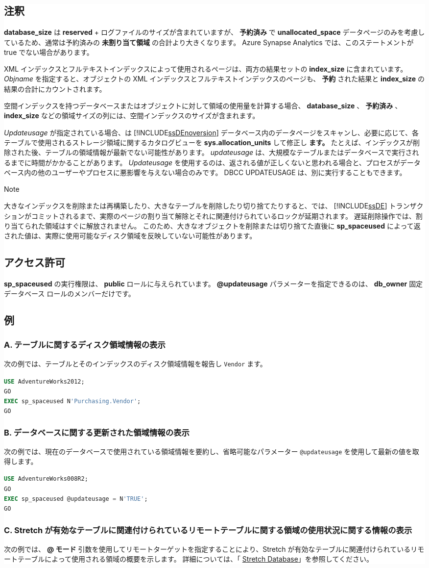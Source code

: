 ## <a name="remarks"></a>注釈  
 **database_size** は **reserved**  +  ログファイルのサイズが含まれていますが、 **予約済み** で **unallocated_space** データページのみを考慮しているため、通常は予約済みの **未割り当て領域** の合計より大きくなります。 Azure Synapse Analytics では、このステートメントが true でない場合があります。 
  
 XML インデックスとフルテキストインデックスによって使用されるページは、両方の結果セットの **index_size** に含まれています。 *Objname* を指定すると、オブジェクトの XML インデックスとフルテキストインデックスのページも、 **予約** された結果と **index_size** の結果の合計にカウントされます。  
  
 空間インデックスを持つデータベースまたはオブジェクトに対して領域の使用量を計算する場合、 **database_size** 、 **予約済み** 、 **index_size** などの領域サイズの列には、空間インデックスのサイズが含まれます。  
  
 *Updateusage* が指定されている場合、は [!INCLUDE[ssDEnoversion](../../includes/ssdenoversion-md.md)] データベース内のデータページをスキャンし、必要に応じて、各テーブルで使用されるストレージ領域に関するカタログビューを **sys.allocation_units** して修正し **ます。** たとえば、インデックスが削除された後、テーブルの領域情報が最新でない可能性があります。 *updateusage* は、大規模なテーブルまたはデータベースで実行されるまでに時間がかかることがあります。 *Updateusage* を使用するのは、返される値が正しくないと思われる場合と、プロセスがデータベース内の他のユーザーやプロセスに悪影響を与えない場合のみです。 DBCC UPDATEUSAGE は、別に実行することもできます。  
  
> [!NOTE]  
>  大きなインデックスを削除または再構築したり、大きなテーブルを削除したり切り捨てたりすると、では、 [!INCLUDE[ssDE](../../includes/ssde-md.md)] トランザクションがコミットされるまで、実際のページの割り当て解除とそれに関連付けられているロックが延期されます。 遅延削除操作では、割り当てられた領域はすぐに解放されません。 このため、大きなオブジェクトを削除または切り捨てた直後に **sp_spaceused** によって返された値は、実際に使用可能なディスク領域を反映していない可能性があります。  
  
## <a name="permissions"></a>アクセス許可  
 **sp_spaceused** の実行権限は、 **public** ロールに与えられています。 **\@updateusage** パラメーターを指定できるのは、 **db_owner** 固定データベース ロールのメンバーだけです。  
  
## <a name="examples"></a>例  
  
### <a name="a-displaying-disk-space-information-about-a-table"></a>A. テーブルに関するディスク領域情報の表示  
 次の例では、テーブルとそのインデックスのディスク領域情報を報告し `Vendor` ます。  
  
```sql  
USE AdventureWorks2012;  
GO  
EXEC sp_spaceused N'Purchasing.Vendor';  
GO  
```  
  
### <a name="b-displaying-updated-space-information-about-a-database"></a>B. データベースに関する更新された領域情報の表示  
 次の例では、現在のデータベースで使用されている領域情報を要約し、省略可能なパラメーター `@updateusage` を使用して最新の値を取得します。  
  
```sql  
USE AdventureWorks008R2;  
GO  
EXEC sp_spaceused @updateusage = N'TRUE';  
GO  
```  
  
### <a name="c-displaying-space-usage-information-about-the-remote-table-associated-with-a-stretch-enabled-table"></a>C. Stretch が有効なテーブルに関連付けられているリモートテーブルに関する領域の使用状況に関する情報の表示  
 次の例では、 **\@ モード** 引数を使用してリモートターゲットを指定することにより、Stretch が有効なテーブルに関連付けられているリモートテーブルによって使用される領域の概要を示します。 詳細については、「 [Stretch Database](../../sql-server/stretch-database/stretch-database.md)」を参照してください。  
  